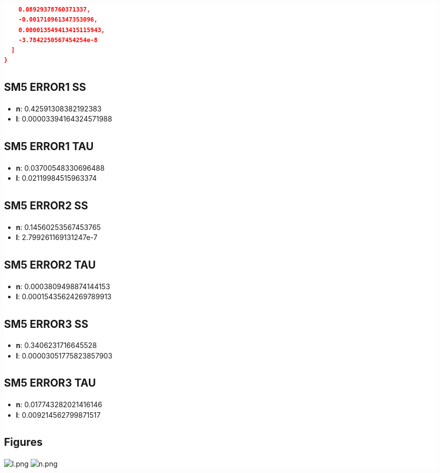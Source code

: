 ```json
    0.08929378760371337,
    -0.001710961347353096,
    0.000013549413415115943,
    -3.7842250567454254e-8
  ]
}
```

## SM5 ERROR1 SS

- **n**: 0.42591308382192383
- **l**: 0.00003394164324571988

## SM5 ERROR1 TAU

- **n**: 0.03700548330696488
- **l**: 0.02119984515963374

## SM5 ERROR2 SS

- **n**: 0.14560253567453765
- **l**: 2.799261169131247e-7

## SM5 ERROR2 TAU

- **n**: 0.0003809498874144153
- **l**: 0.00015435624269789913

## SM5 ERROR3 SS

- **n**: 0.3406231716645528
- **l**: 0.00003051775823857903

## SM5 ERROR3 TAU

- **n**: 0.017743282021416146
- **l**: 0.009214562799871517

## Figures

![l.png](images/l.png)
![n.png](images/n.png)
